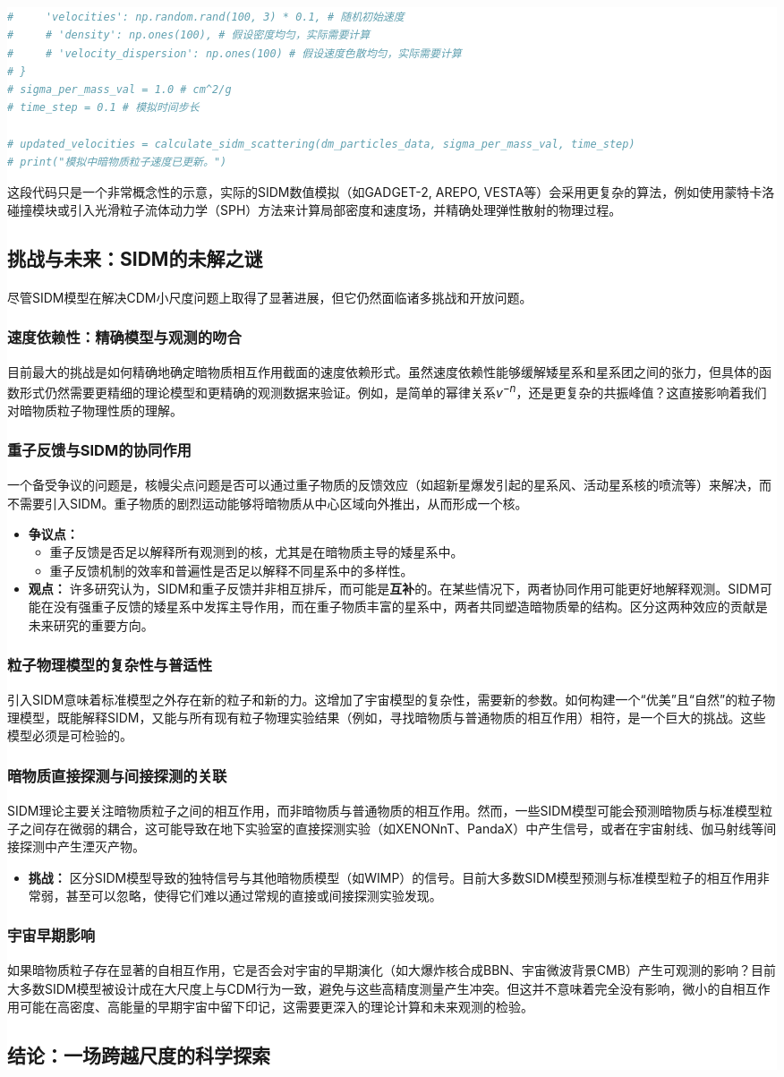```python
#     'velocities': np.random.rand(100, 3) * 0.1, # 随机初始速度
#     # 'density': np.ones(100), # 假设密度均匀，实际需要计算
#     # 'velocity_dispersion': np.ones(100) # 假设速度色散均匀，实际需要计算
# }
# sigma_per_mass_val = 1.0 # cm^2/g
# time_step = 0.1 # 模拟时间步长

# updated_velocities = calculate_sidm_scattering(dm_particles_data, sigma_per_mass_val, time_step)
# print("模拟中暗物质粒子速度已更新。")
```
这段代码只是一个非常概念性的示意，实际的SIDM数值模拟（如GADGET-2, AREPO, VESTA等）会采用更复杂的算法，例如使用蒙特卡洛碰撞模块或引入光滑粒子流体动力学（SPH）方法来计算局部密度和速度场，并精确处理弹性散射的物理过程。

## 挑战与未来：SIDM的未解之谜

尽管SIDM模型在解决CDM小尺度问题上取得了显著进展，但它仍然面临诸多挑战和开放问题。

### 速度依赖性：精确模型与观测的吻合

目前最大的挑战是如何精确地确定暗物质相互作用截面的速度依赖形式。虽然速度依赖性能够缓解矮星系和星系团之间的张力，但具体的函数形式仍然需要更精细的理论模型和更精确的观测数据来验证。例如，是简单的幂律关系$v^{-n}$，还是更复杂的共振峰值？这直接影响着我们对暗物质粒子物理性质的理解。

### 重子反馈与SIDM的协同作用

一个备受争议的问题是，核幔尖点问题是否可以通过重子物质的反馈效应（如超新星爆发引起的星系风、活动星系核的喷流等）来解决，而不需要引入SIDM。重子物质的剧烈运动能够将暗物质从中心区域向外推出，从而形成一个核。
*   **争议点：**
    *   重子反馈是否足以解释所有观测到的核，尤其是在暗物质主导的矮星系中。
    *   重子反馈机制的效率和普遍性是否足以解释不同星系中的多样性。
*   **观点：** 许多研究认为，SIDM和重子反馈并非相互排斥，而可能是**互补**的。在某些情况下，两者协同作用可能更好地解释观测。SIDM可能在没有强重子反馈的矮星系中发挥主导作用，而在重子物质丰富的星系中，两者共同塑造暗物质晕的结构。区分这两种效应的贡献是未来研究的重要方向。

### 粒子物理模型的复杂性与普适性

引入SIDM意味着标准模型之外存在新的粒子和新的力。这增加了宇宙模型的复杂性，需要新的参数。如何构建一个“优美”且“自然”的粒子物理模型，既能解释SIDM，又能与所有现有粒子物理实验结果（例如，寻找暗物质与普通物质的相互作用）相符，是一个巨大的挑战。这些模型必须是可检验的。

### 暗物质直接探测与间接探测的关联

SIDM理论主要关注暗物质粒子之间的相互作用，而非暗物质与普通物质的相互作用。然而，一些SIDM模型可能会预测暗物质与标准模型粒子之间存在微弱的耦合，这可能导致在地下实验室的直接探测实验（如XENONnT、PandaX）中产生信号，或者在宇宙射线、伽马射线等间接探测中产生湮灭产物。
*   **挑战：** 区分SIDM模型导致的独特信号与其他暗物质模型（如WIMP）的信号。目前大多数SIDM模型预测与标准模型粒子的相互作用非常弱，甚至可以忽略，使得它们难以通过常规的直接或间接探测实验发现。

### 宇宙早期影响

如果暗物质粒子存在显著的自相互作用，它是否会对宇宙的早期演化（如大爆炸核合成BBN、宇宙微波背景CMB）产生可观测的影响？目前大多数SIDM模型被设计成在大尺度上与CDM行为一致，避免与这些高精度测量产生冲突。但这并不意味着完全没有影响，微小的自相互作用可能在高密度、高能量的早期宇宙中留下印记，这需要更深入的理论计算和未来观测的检验。

## 结论：一场跨越尺度的科学探索
